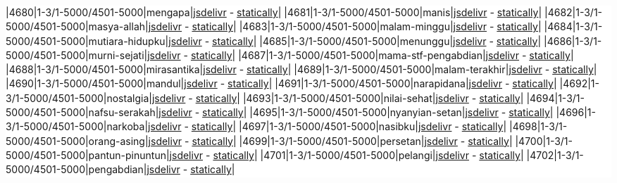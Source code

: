 |4680|1-3/1-5000/4501-5000|mengapa|[jsdelivr](https://cdn.jsdelivr.net/gh/dbchord/webp-c-1280x720_1-3/1-5000/4501-5000/mengapa.webp) - [statically](https://cdn.statically.io/gh/dbchord/webp-c-1280x720_1-3/img/1-5000/4501-5000/mengapa.webp)|
|4681|1-3/1-5000/4501-5000|manis|[jsdelivr](https://cdn.jsdelivr.net/gh/dbchord/webp-c-1280x720_1-3/1-5000/4501-5000/manis.webp) - [statically](https://cdn.statically.io/gh/dbchord/webp-c-1280x720_1-3/img/1-5000/4501-5000/manis.webp)|
|4682|1-3/1-5000/4501-5000|masya-allah|[jsdelivr](https://cdn.jsdelivr.net/gh/dbchord/webp-c-1280x720_1-3/1-5000/4501-5000/masya-allah.webp) - [statically](https://cdn.statically.io/gh/dbchord/webp-c-1280x720_1-3/img/1-5000/4501-5000/masya-allah.webp)|
|4683|1-3/1-5000/4501-5000|malam-minggu|[jsdelivr](https://cdn.jsdelivr.net/gh/dbchord/webp-c-1280x720_1-3/1-5000/4501-5000/malam-minggu.webp) - [statically](https://cdn.statically.io/gh/dbchord/webp-c-1280x720_1-3/img/1-5000/4501-5000/malam-minggu.webp)|
|4684|1-3/1-5000/4501-5000|mutiara-hidupku|[jsdelivr](https://cdn.jsdelivr.net/gh/dbchord/webp-c-1280x720_1-3/1-5000/4501-5000/mutiara-hidupku.webp) - [statically](https://cdn.statically.io/gh/dbchord/webp-c-1280x720_1-3/img/1-5000/4501-5000/mutiara-hidupku.webp)|
|4685|1-3/1-5000/4501-5000|menunggu|[jsdelivr](https://cdn.jsdelivr.net/gh/dbchord/webp-c-1280x720_1-3/1-5000/4501-5000/menunggu.webp) - [statically](https://cdn.statically.io/gh/dbchord/webp-c-1280x720_1-3/img/1-5000/4501-5000/menunggu.webp)|
|4686|1-3/1-5000/4501-5000|murni-sejati|[jsdelivr](https://cdn.jsdelivr.net/gh/dbchord/webp-c-1280x720_1-3/1-5000/4501-5000/murni-sejati.webp) - [statically](https://cdn.statically.io/gh/dbchord/webp-c-1280x720_1-3/img/1-5000/4501-5000/murni-sejati.webp)|
|4687|1-3/1-5000/4501-5000|mama-stf-pengabdian|[jsdelivr](https://cdn.jsdelivr.net/gh/dbchord/webp-c-1280x720_1-3/1-5000/4501-5000/mama-stf-pengabdian.webp) - [statically](https://cdn.statically.io/gh/dbchord/webp-c-1280x720_1-3/img/1-5000/4501-5000/mama-stf-pengabdian.webp)|
|4688|1-3/1-5000/4501-5000|mirasantika|[jsdelivr](https://cdn.jsdelivr.net/gh/dbchord/webp-c-1280x720_1-3/1-5000/4501-5000/mirasantika.webp) - [statically](https://cdn.statically.io/gh/dbchord/webp-c-1280x720_1-3/img/1-5000/4501-5000/mirasantika.webp)|
|4689|1-3/1-5000/4501-5000|malam-terakhir|[jsdelivr](https://cdn.jsdelivr.net/gh/dbchord/webp-c-1280x720_1-3/1-5000/4501-5000/malam-terakhir.webp) - [statically](https://cdn.statically.io/gh/dbchord/webp-c-1280x720_1-3/img/1-5000/4501-5000/malam-terakhir.webp)|
|4690|1-3/1-5000/4501-5000|mandul|[jsdelivr](https://cdn.jsdelivr.net/gh/dbchord/webp-c-1280x720_1-3/1-5000/4501-5000/mandul.webp) - [statically](https://cdn.statically.io/gh/dbchord/webp-c-1280x720_1-3/img/1-5000/4501-5000/mandul.webp)|
|4691|1-3/1-5000/4501-5000|narapidana|[jsdelivr](https://cdn.jsdelivr.net/gh/dbchord/webp-c-1280x720_1-3/1-5000/4501-5000/narapidana.webp) - [statically](https://cdn.statically.io/gh/dbchord/webp-c-1280x720_1-3/img/1-5000/4501-5000/narapidana.webp)|
|4692|1-3/1-5000/4501-5000|nostalgia|[jsdelivr](https://cdn.jsdelivr.net/gh/dbchord/webp-c-1280x720_1-3/1-5000/4501-5000/nostalgia.webp) - [statically](https://cdn.statically.io/gh/dbchord/webp-c-1280x720_1-3/img/1-5000/4501-5000/nostalgia.webp)|
|4693|1-3/1-5000/4501-5000|nilai-sehat|[jsdelivr](https://cdn.jsdelivr.net/gh/dbchord/webp-c-1280x720_1-3/1-5000/4501-5000/nilai-sehat.webp) - [statically](https://cdn.statically.io/gh/dbchord/webp-c-1280x720_1-3/img/1-5000/4501-5000/nilai-sehat.webp)|
|4694|1-3/1-5000/4501-5000|nafsu-serakah|[jsdelivr](https://cdn.jsdelivr.net/gh/dbchord/webp-c-1280x720_1-3/1-5000/4501-5000/nafsu-serakah.webp) - [statically](https://cdn.statically.io/gh/dbchord/webp-c-1280x720_1-3/img/1-5000/4501-5000/nafsu-serakah.webp)|
|4695|1-3/1-5000/4501-5000|nyanyian-setan|[jsdelivr](https://cdn.jsdelivr.net/gh/dbchord/webp-c-1280x720_1-3/1-5000/4501-5000/nyanyian-setan.webp) - [statically](https://cdn.statically.io/gh/dbchord/webp-c-1280x720_1-3/img/1-5000/4501-5000/nyanyian-setan.webp)|
|4696|1-3/1-5000/4501-5000|narkoba|[jsdelivr](https://cdn.jsdelivr.net/gh/dbchord/webp-c-1280x720_1-3/1-5000/4501-5000/narkoba.webp) - [statically](https://cdn.statically.io/gh/dbchord/webp-c-1280x720_1-3/img/1-5000/4501-5000/narkoba.webp)|
|4697|1-3/1-5000/4501-5000|nasibku|[jsdelivr](https://cdn.jsdelivr.net/gh/dbchord/webp-c-1280x720_1-3/1-5000/4501-5000/nasibku.webp) - [statically](https://cdn.statically.io/gh/dbchord/webp-c-1280x720_1-3/img/1-5000/4501-5000/nasibku.webp)|
|4698|1-3/1-5000/4501-5000|orang-asing|[jsdelivr](https://cdn.jsdelivr.net/gh/dbchord/webp-c-1280x720_1-3/1-5000/4501-5000/orang-asing.webp) - [statically](https://cdn.statically.io/gh/dbchord/webp-c-1280x720_1-3/img/1-5000/4501-5000/orang-asing.webp)|
|4699|1-3/1-5000/4501-5000|persetan|[jsdelivr](https://cdn.jsdelivr.net/gh/dbchord/webp-c-1280x720_1-3/1-5000/4501-5000/persetan.webp) - [statically](https://cdn.statically.io/gh/dbchord/webp-c-1280x720_1-3/img/1-5000/4501-5000/persetan.webp)|
|4700|1-3/1-5000/4501-5000|pantun-pinuntun|[jsdelivr](https://cdn.jsdelivr.net/gh/dbchord/webp-c-1280x720_1-3/1-5000/4501-5000/pantun-pinuntun.webp) - [statically](https://cdn.statically.io/gh/dbchord/webp-c-1280x720_1-3/img/1-5000/4501-5000/pantun-pinuntun.webp)|
|4701|1-3/1-5000/4501-5000|pelangi|[jsdelivr](https://cdn.jsdelivr.net/gh/dbchord/webp-c-1280x720_1-3/1-5000/4501-5000/pelangi.webp) - [statically](https://cdn.statically.io/gh/dbchord/webp-c-1280x720_1-3/img/1-5000/4501-5000/pelangi.webp)|
|4702|1-3/1-5000/4501-5000|pengabdian|[jsdelivr](https://cdn.jsdelivr.net/gh/dbchord/webp-c-1280x720_1-3/1-5000/4501-5000/pengabdian.webp) - [statically](https://cdn.statically.io/gh/dbchord/webp-c-1280x720_1-3/img/1-5000/4501-5000/pengabdian.webp)|